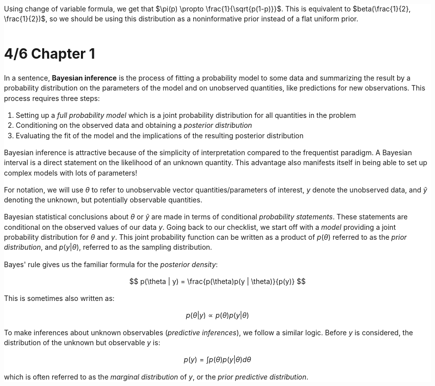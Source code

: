 Using change of variable formula, we get that $\pi(p) \propto \frac{1}{\sqrt{p(1-p)}}$.
This is equivalent to $beta(\frac{1}{2}, \frac{1}{2})$, so we should be using this distribution as a noninformative prior instead of a flat uniform prior.


# 4/6 Chapter 1

In a sentence, **Bayesian inference** is the process of fitting a probability model to some data and summarizing the result by a probability distribution on the parameters of the model and on unobserved quantities, like predictions for new observations.
This process requires three steps:

1. Setting up a *full probability model* which is a joint probability distribution for all quantities in the problem
2. Conditioning on the observed data and obtaining a *posterior distribution*
3. Evaluating the fit of the model and the implications of the resulting posterior distribution

Bayesian inference is attractive because of the simplicity of interpretation compared to the frequentist paradigm.
A Bayesian interval is a direct statement on the likelihood of an unknown quantity.
This advantage also manifests itself in being able to set up complex models with lots of parameters!

For notation, we will use $\theta$ to refer to unobservable vector quantities/parameters of interest, $y$ denote the unobserved data, and $\tilde{y}$ denoting the unknown, but potentially observable quantities.

Bayesian statistical conclusions about $\theta$ or $\tilde{y}$ are made in terms of conditional *probability statements*.
These statements are conditional on the observed values of our data $y$.
Going back to our checklist, we start off with a *model* providing a joint probability distribution for $\theta$ and $y$.
This joint probability function can be written as a product of $p(\theta)$ referred to as the *prior distribution*, and $p(y|\theta)$, referred to as the sampling distribution.

Bayes' rule gives us the familiar formula for the *posterior density*:

$$
p(\theta | y) = \frac{p(\theta)p(y | \theta)}{p(y)}
$$

This is sometimes also written as:

$$
p(\theta | y) \propto p(\theta) p(y | \theta)
$$

To make inferences about unknown observables (*predictive inferences*), we follow a similar logic.
Before $y$ is considered, the distribution of the unknown but observable $y$ is:

$$
p(y) = \int p(\theta) p(y | \theta) d\theta
$$

which is often referred to as the *marginal distribution* of $y$, or the *prior predictive distribution*.
